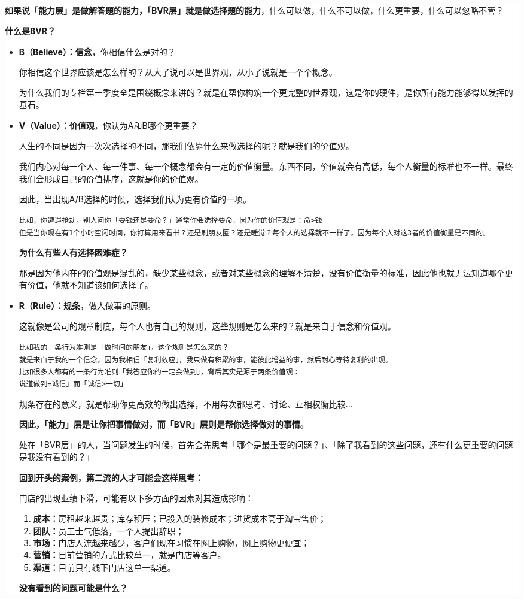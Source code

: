 <b>如果说「能力层」是做解答题的能力，「BVR层」就是做选择题的能力</b>，什么可以做，什么不可以做，什么更重要，什么可以忽略不管？

<b>什么是BVR？</b>

- <b>B（Believe）：信念</b>，你相信什么是对的？

  你相信这个世界应该是怎么样的？从大了说可以是世界观，从小了说就是一个个概念。

  为什么我们的专栏第一季度全是围绕概念来讲的？就是在帮你构筑一个更完整的世界观，这是你的硬件，是你所有能力能够得以发挥的基石。

- <b>V（Value）：价值观</b>，你认为A和B哪个更重要？

  人生的不同是因为一次次选择的不同，那我们依靠什么来做选择的呢？就是我们的价值观。

  我们内心对每一个人、每一件事、每一个概念都会有一定的价值衡量。东西不同，价值就会有高低，每个人衡量的标准也不一样。最终我们会形成自己的价值排序，这就是你的价值观。

  

  因此，当出现A/B选择的时候，选择我们认为更有价值的一项。

  ```
  比如，你遭遇抢劫，别人问你「要钱还是要命？」通常你会选择要命，因为你的价值观是：命>钱
  但是当你现在有1个小时空闲时间，你打算用来看书？还是刷朋友圈？还是睡觉？每个人的选择就不一样了。因为每个人对这3者的价值衡量是不同的。
  ```

  <b>为什么有些人有选择困难症？</b>

  那是因为他内在的价值观是混乱的，缺少某些概念，或者对某些概念的理解不清楚，没有价值衡量的标准，因此他也就无法知道哪个更有价值，他就不知道该如何选择了。

- <b>R（Rule）：规条</b>，做人做事的原则。

  这就像是公司的规章制度，每个人也有自己的规则，这些规则是怎么来的？就是来自于信念和价值观。

  ```
  比如我的一条行为准则是「做时间的朋友」，这个规则是怎么来的？
  就是来自于我的一个信念，因为我相信「复利效应」，我只做有积累的事，能彼此增益的事，然后耐心等待复利的出现。
  比如很多人都有的一条行为准则「我答应你的一定会做到」，背后其实是源于两条价值观：
  说道做到=诚信」而「诚信>一切」
  ```

  规条存在的意义，就是帮助你更高效的做出选择，不用每次都思考、讨论、互相权衡比较…

  

  <b>因此，「能力」层是让你把事情做对，而「BVR」层则是帮你选择做对的事情。</b>

  

  处在「BVR层」的人，当问题发生的时候，首先会先思考「哪个是最重要的问题？」、「除了我看到的这些问题，还有什么更重要的问题是我没有看到的？」

  

  <b>回到开头的案例，第二流的人才可能会这样思考：</b>

  

  门店的出现业绩下滑，可能有以下多方面的因素对其造成影响：

  1. <b>成本：</b>房租越来越贵；库存积压；已投入的装修成本；进货成本高于淘宝售价；
  2. <b>团队：</b>员工士气低落，一个人提出辞职；
  3. <b>市场：</b>门店人流越来越少，客户们现在习惯在网上购物，网上购物更便宜；
  4. <b>营销：</b>目前营销的方式比较单一，就是门店等客户。
  5. <b>渠道：</b>目前只有线下门店这单一渠道。

  

  <b>没有看到的问题可能是什么？</b>
